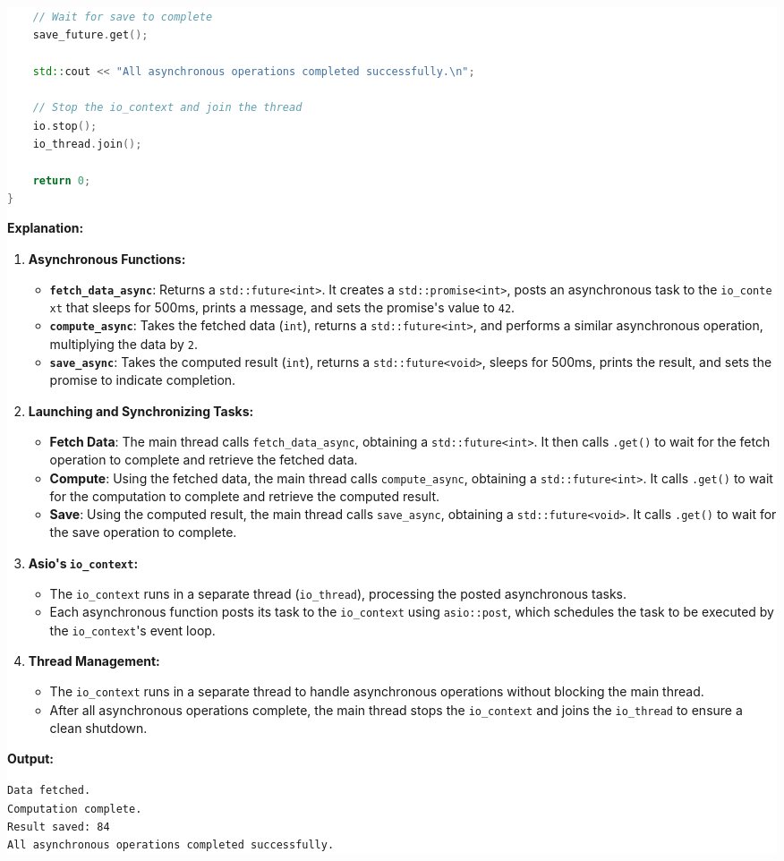 ```cpp
    // Wait for save to complete
    save_future.get();

    std::cout << "All asynchronous operations completed successfully.\n";

    // Stop the io_context and join the thread
    io.stop();
    io_thread.join();

    return 0;
}
```

**Explanation:**

1. **Asynchronous Functions:**
    - **`fetch_data_async`**: Returns a `std::future<int>`. It creates a `std::promise<int>`, posts an asynchronous task to the `io_context` that sleeps for 500ms, prints a message, and sets the promise's value to `42`.
    - **`compute_async`**: Takes the fetched data (`int`), returns a `std::future<int>`, and performs a similar asynchronous operation, multiplying the data by `2`.
    - **`save_async`**: Takes the computed result (`int`), returns a `std::future<void>`, sleeps for 500ms, prints the result, and sets the promise to indicate completion.

2. **Launching and Synchronizing Tasks:**
    - **Fetch Data**: The main thread calls `fetch_data_async`, obtaining a `std::future<int>`. It then calls `.get()` to wait for the fetch operation to complete and retrieve the fetched data.
    - **Compute**: Using the fetched data, the main thread calls `compute_async`, obtaining a `std::future<int>`. It calls `.get()` to wait for the computation to complete and retrieve the computed result.
    - **Save**: Using the computed result, the main thread calls `save_async`, obtaining a `std::future<void>`. It calls `.get()` to wait for the save operation to complete.

3. **Asio's `io_context`:**
    - The `io_context` runs in a separate thread (`io_thread`), processing the posted asynchronous tasks.
    - Each asynchronous function posts its task to the `io_context` using `asio::post`, which schedules the task to be executed by the `io_context`'s event loop.

4. **Thread Management:**
    - The `io_context` runs in a separate thread to handle asynchronous operations without blocking the main thread.
    - After all asynchronous operations complete, the main thread stops the `io_context` and joins the `io_thread` to ensure a clean shutdown.

**Output:**

```
Data fetched.
Computation complete.
Result saved: 84
All asynchronous operations completed successfully.
```
